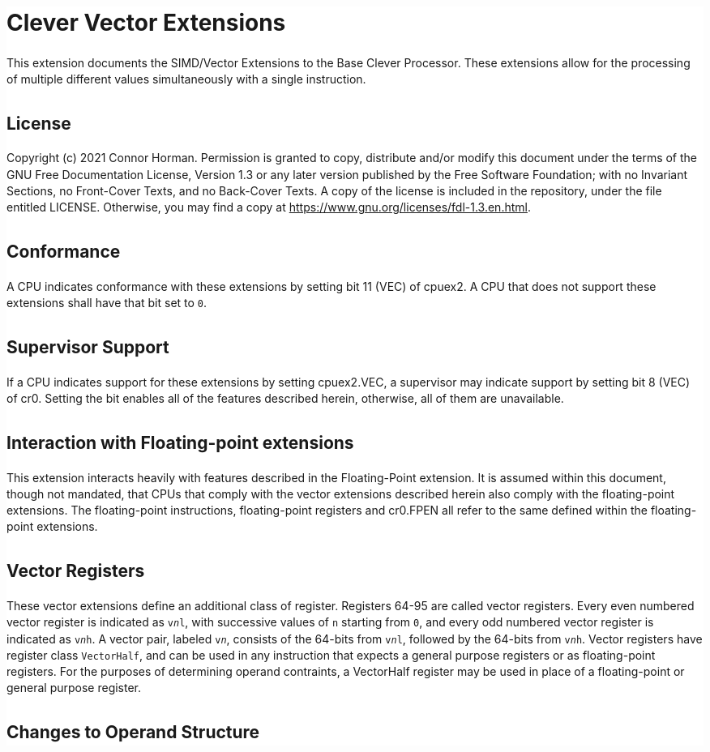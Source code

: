 # Clever Vector Extensions

This extension documents the SIMD/Vector Extensions to the Base Clever Processor. These extensions allow for the processing of multiple different values simultaneously with a single instruction.

## License

Copyright (c)  2021  Connor Horman.
Permission is granted to copy, distribute and/or modify this document
under the terms of the GNU Free Documentation License, Version 1.3
or any later version published by the Free Software Foundation;
with no Invariant Sections, no Front-Cover Texts, and no Back-Cover Texts.
A copy of the license is included in the repository, under the file entitled LICENSE. Otherwise, you may find a copy at <https://www.gnu.org/licenses/fdl-1.3.en.html>.

## Conformance

A CPU indicates conformance with these extensions by setting bit 11 (VEC) of cpuex2. A CPU that does not support these extensions shall have that bit set to `0`. 

## Supervisor Support


If a CPU indicates support for these extensions by setting cpuex2.VEC, a supervisor may indicate support by setting bit 8 (VEC) of cr0. Setting the bit enables all of the features described herein, otherwise, all of them are unavailable.

## Interaction with Floating-point extensions

This extension interacts heavily with features described in the Floating-Point extension. 
It is assumed within this document, though not mandated, that CPUs that comply with the vector extensions described herein also comply with the floating-point extensions. 
The floating-point instructions, floating-point registers and cr0.FPEN all refer to the same defined within the floating-point extensions.

## Vector Registers

These vector extensions define an additional class of register. Registers 64-95 are called vector registers. Every even numbered vector register is indicated as `v`*`n`*`l`, with successive values of `n` starting from `0`, and every odd numbered vector register is indicated as `v`*`n`*`h`. A vector pair, labeled `v`*`n`*, consists of the 64-bits from `v`*`n`*`l`, followed by the 64-bits from `v`*`n`*`h`.
Vector registers have register class `VectorHalf`, and can be used in any instruction that expects a general purpose registers or as floating-point registers. 
For the purposes of determining operand contraints, a VectorHalf register may be used in place of a floating-point or general purpose register.

## Changes to Operand Structure
